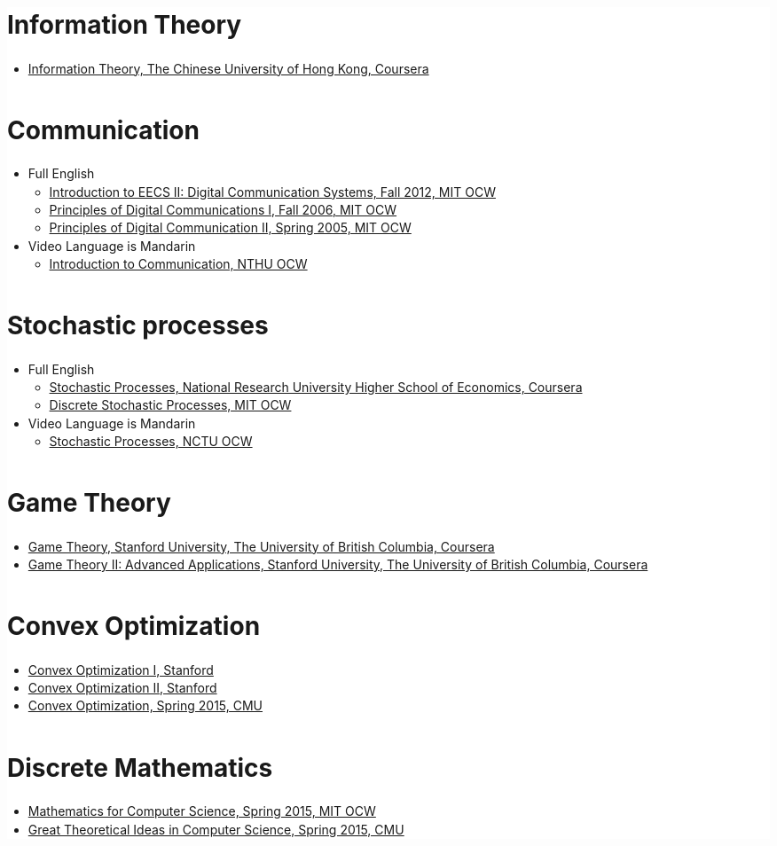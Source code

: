 # Information Theory
* [Information Theory, The Chinese University of Hong Kong, Coursera](https://www.coursera.org/learn/information-theory)

# Communication
* Full English
    * [Introduction to EECS II: Digital Communication Systems, Fall 2012, MIT OCW](https://ocw.mit.edu/courses/electrical-engineering-and-computer-science/6-02-introduction-to-eecs-ii-digital-communication-systems-fall-2012/index.htm)
    * [Principles of Digital Communications I, Fall 2006, MIT OCW](https://ocw.mit.edu/courses/electrical-engineering-and-computer-science/6-450-principles-of-digital-communications-i-fall-2006/)
    * [Principles of Digital Communication II, Spring 2005, MIT OCW](https://ocw.mit.edu/courses/electrical-engineering-and-computer-science/6-451-principles-of-digital-communication-ii-spring-2005/)
* Video Language is Mandarin
    * [Introduction to Communication, NTHU OCW](http://ocw.nthu.edu.tw/ocw/index.php?page=course&cid=116&)

# Stochastic processes
* Full English
    * [Stochastic Processes, National Research University Higher School of Economics, Coursera](https://www.coursera.org/learn/stochasticprocesses)
    * [Discrete Stochastic Processes, MIT OCW](https://ocw.mit.edu/courses/electrical-engineering-and-computer-science/6-262-discrete-stochastic-processes-spring-2011/)
* Video Language is Mandarin
    * [Stochastic Processes, NCTU OCW](http://ocw.nctu.edu.tw/course_detail.php?bgid=8&gid=0&nid=558&page=1)

# Game Theory
* [Game Theory, Stanford University, The University of British Columbia, Coursera](https://www.coursera.org/learn/game-theory-1)
* [Game Theory II: Advanced Applications, Stanford University, The University of British Columbia, Coursera](https://www.coursera.org/learn/game-theory-2)

# Convex Optimization
* [Convex Optimization I, Stanford](https://see.stanford.edu/Course/EE364A)
* [Convex Optimization II, Stanford](https://see.stanford.edu/Course/EE364B)
* [Convex Optimization, Spring 2015, CMU](http://www.stat.cmu.edu/~ryantibs/convexopt-S15/)

# Discrete Mathematics
* [Mathematics for Computer Science, Spring 2015, MIT OCW](https://ocw.mit.edu/courses/electrical-engineering-and-computer-science/6-042j-mathematics-for-computer-science-spring-2015/)
* [Great Theoretical Ideas in Computer Science, Spring 2015, CMU](http://www.cs.cmu.edu/~aada/courses/15251s15/www/schedule.html)
